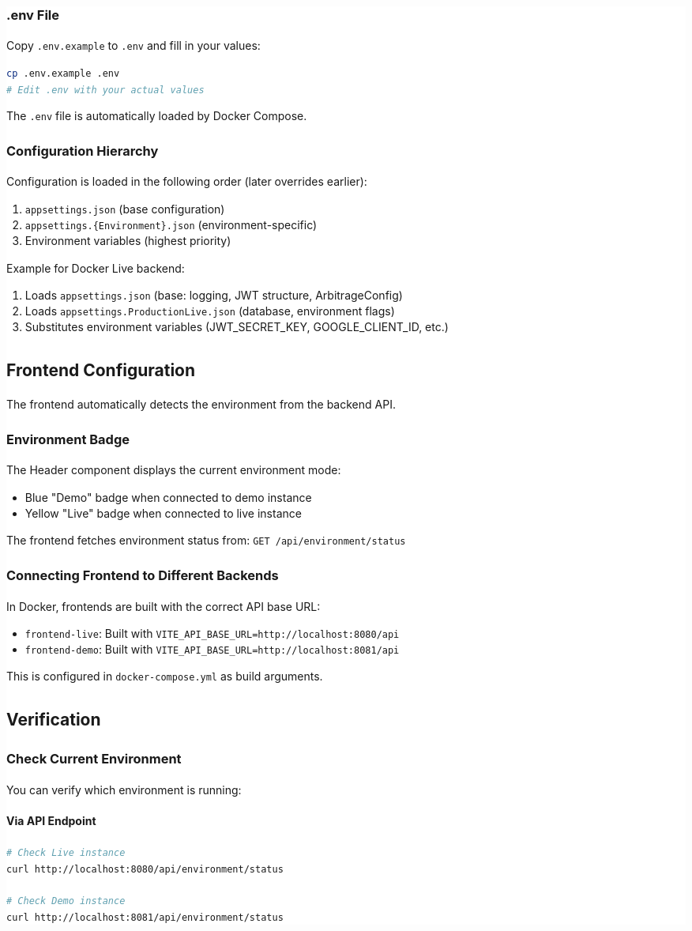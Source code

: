 ### .env File

Copy `.env.example` to `.env` and fill in your values:

```bash
cp .env.example .env
# Edit .env with your actual values
```

The `.env` file is automatically loaded by Docker Compose.

### Configuration Hierarchy

Configuration is loaded in the following order (later overrides earlier):

1. `appsettings.json` (base configuration)
2. `appsettings.{Environment}.json` (environment-specific)
3. Environment variables (highest priority)

Example for Docker Live backend:
1. Loads `appsettings.json` (base: logging, JWT structure, ArbitrageConfig)
2. Loads `appsettings.ProductionLive.json` (database, environment flags)
3. Substitutes environment variables (JWT_SECRET_KEY, GOOGLE_CLIENT_ID, etc.)

## Frontend Configuration

The frontend automatically detects the environment from the backend API.

### Environment Badge

The Header component displays the current environment mode:
- Blue "Demo" badge when connected to demo instance
- Yellow "Live" badge when connected to live instance

The frontend fetches environment status from: `GET /api/environment/status`

### Connecting Frontend to Different Backends

In Docker, frontends are built with the correct API base URL:
- `frontend-live`: Built with `VITE_API_BASE_URL=http://localhost:8080/api`
- `frontend-demo`: Built with `VITE_API_BASE_URL=http://localhost:8081/api`

This is configured in `docker-compose.yml` as build arguments.

## Verification

### Check Current Environment

You can verify which environment is running:

#### Via API Endpoint

```bash
# Check Live instance
curl http://localhost:8080/api/environment/status

# Check Demo instance
curl http://localhost:8081/api/environment/status
```
